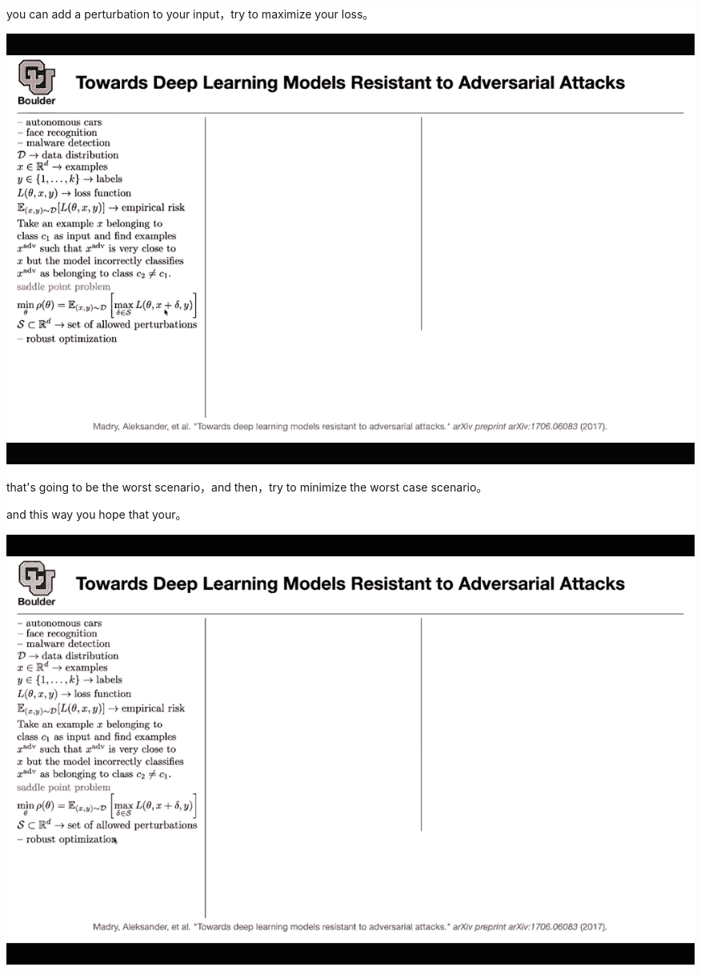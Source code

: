 you can add a perturbation to your input，try to maximize your loss。



![](img/1a2c161f894ff873025f9fd8f18df314_94.png)

that's going to be the worst scenario，and then，try to minimize the worst case scenario。

and this way you hope that your。

![](img/1a2c161f894ff873025f9fd8f18df314_96.png)
